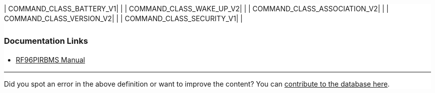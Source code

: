 | COMMAND_CLASS_BATTERY_V1| |
| COMMAND_CLASS_WAKE_UP_V2| |
| COMMAND_CLASS_ASSOCIATION_V2| |
| COMMAND_CLASS_VERSION_V2| |
| COMMAND_CLASS_SECURITY_V1| |

### Documentation Links

* [RF96PIRBMS Manual](https://www.opensmarthouse.org/zwavedatabase/1210/RF96PIRBMS-Manual-.pdf)

---

Did you spot an error in the above definition or want to improve the content?
You can [contribute to the database here](https://www.opensmarthouse.org/zwavedatabase/1210).
